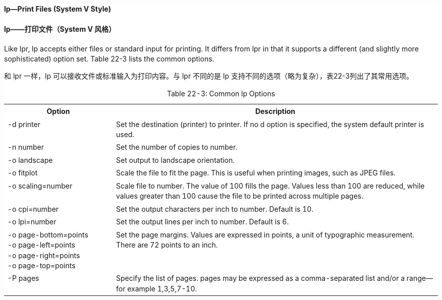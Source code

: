 #### lp—Print Files (System V Style)

#### lp——打印文件（System V 风格）

Like lpr, lp accepts either files or standard input for printing. It differs from lpr in that it supports a different (and slightly more sophisticated) option set. Table 22-3 lists the common options.

和 lpr 一样，lp 可以接收文件或标准输入为打印内容。与 lpr 不同的是 lp 支持不同的选项（略为复杂），表22-3列出了其常用选项。

<table class="multi">
<caption class="cap">Table 22-3: Common lp Options</caption>
<tr>
<th class="title" width="25%">Option</th>
<th class="title">Description</th>
</tr>
<tr>
<td valign="top">-d printer</td>
<td valign="top">Set the destination (printer) to printer. If no d option is specified, the system default printer is used.</td>
</tr>
<tr>
<td valign="top">-n number</td>
<td valign="top">Set the number of copies to number.</td>
</tr>
<tr>
<td valign="top">-o landscape</td>
<td valign="top">Set output to landscape orientation.</td>
</tr>
<tr>
<td valign="top">-o fitplot</td>
<td valign="top">Scale the file to fit the page. This is useful when
printing images, such as JPEG files.</td>
</tr>
<tr>
<td valign="top">-o scaling=number</td>
<td valign="top">Scale file to number. The value of 100 fills the page. Values less than 100 are reduced, while values greater than 100 cause the file to be printed across multiple pages.</td>
</tr>
<tr>
<td valign="top">-o cpi=number</td>
<td valign="top">Set the output characters per inch to number. Default is 10.</td>
</tr>
<tr>
<td valign="top">-o lpi=number</td>
<td valign="top">Set the output lines per inch to number. Default is 6.</td>
</tr>
<tr>
<td valign="top">-o page-bottom=points<br>-o page-left=points<br>-o page-right=points<br>-o page-top=points</td>
<td valign="top">Set the page margins. Values are expressed in points, a unit of typographic measurement. There are 72 points to an inch.</td>
</tr>
<tr>
<td valign="top">-P pages</td>
<td valign="top">Specify the list of pages. pages may be expressed as a comma-separated list and/or a range—for example 1,3,5,7-10.</td>
</tr>
</table>
